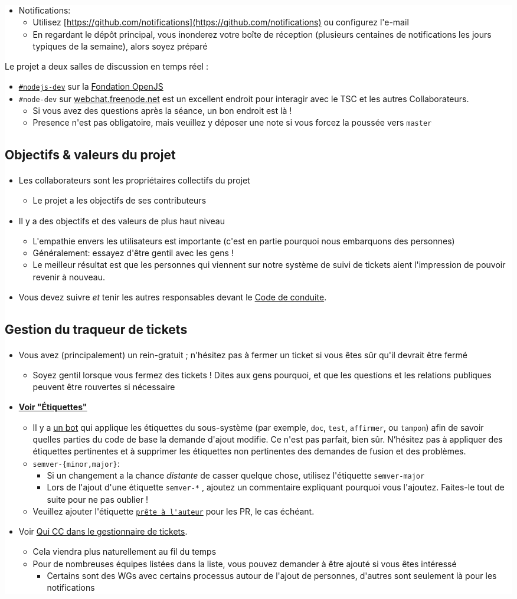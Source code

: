* Notifications:
  * Utilisez [https://github.com/notifications](https://github.com/notifications) ou configurez l'e-mail
  * En regardant le dépôt principal, vous inonderez votre boîte de réception (plusieurs centaines de notifications les jours typiques de la semaine), alors soyez préparé

Le projet a deux salles de discussion en temps réel :
* [`#nodejs-dev`](https://openjs-foundation.slack.com/archives/C019Y2T6STH) sur la [Fondation OpenJS](https://slack-invite.openjsf.org/)
* `#node-dev` sur [webchat.freenode.net](https://webchat.freenode.net/) est un excellent endroit pour interagir avec le TSC et les autres Collaborateurs.
  * Si vous avez des questions après la séance, un bon endroit est là !
  * Presence n'est pas obligatoire, mais veuillez y déposer une note si vous forcez la poussée vers `master`

## Objectifs & valeurs du projet

* Les collaborateurs sont les propriétaires collectifs du projet
  * Le projet a les objectifs de ses contributeurs

* Il y a des objectifs et des valeurs de plus haut niveau
  * L'empathie envers les utilisateurs est importante (c'est en partie pourquoi nous embarquons des personnes)
  * Généralement: essayez d'être gentil avec les gens !
  * Le meilleur résultat est que les personnes qui viennent sur notre système de suivi de tickets aient l'impression de pouvoir revenir à nouveau.

* Vous devez suivre *et* tenir les autres responsables devant le [Code de conduite][].

## Gestion du traqueur de tickets

* Vous avez (principalement) un rein-gratuit ; n'hésitez pas à fermer un ticket si vous êtes sûr qu'il devrait être fermé
  * Soyez gentil lorsque vous fermez des tickets ! Dites aux gens pourquoi, et que les questions et les relations publiques peuvent être rouvertes si nécessaire

* [**Voir "Étiquettes"**](./doc/guides/onboarding-extras.md#labels)
  * Il y a [un bot](https://github.com/nodejs-github-bot/github-bot) qui applique les étiquettes du sous-système (par exemple, `doc`, `test`, `affirmer`, ou `tampon`) afin de savoir quelles parties du code de base la demande d'ajout modifie. Ce n'est pas parfait, bien sûr. N’hésitez pas à appliquer des étiquettes pertinentes et à supprimer les étiquettes non pertinentes des demandes de fusion et des problèmes.
  * `semver-{minor,major}`:
    * Si un changement a la chance *distante* de casser quelque chose, utilisez l'étiquette `semver-major`
    * Lors de l'ajout d'une étiquette `semver-*` , ajoutez un commentaire expliquant pourquoi vous l'ajoutez. Faites-le tout de suite pour ne pas oublier !
  * Veuillez ajouter l'étiquette [`prête à l'auteur`][] pour les PR, le cas échéant.

* Voir [Qui CC dans le gestionnaire de tickets][who-to-cc].
  * Cela viendra plus naturellement au fil du temps
  * Pour de nombreuses équipes listées dans la liste, vous pouvez demander à être ajouté si vous êtes intéressé
    * Certains sont des WGs avec certains processus autour de l'ajout de personnes, d'autres sont seulement là pour les notifications


[Code de conduite]: https://github.com/nodejs/admin/blob/HEAD/CODE_OF_CONDUCT.md
[Atterrissage des demandes de tirage]: doc/guides/collaborator-guide.md#landing-pull-requests
[la publication ou la dissimulation de l'adhésion à l'organisation]: https://help.github.com/articles/publicizing-or-hiding-organization-membership/
[`prête à l'auteur`]: doc/guides/collaborator-guide.md#author-ready-pull-requests
[`core-validate-commit`]: https://github.com/nodejs/core-validate-commit
[`git-node`]: https://github.com/nodejs/node-core-utils/blob/HEAD/docs/git-node.md
[`node-core-utils`]: https://github.com/nodejs/node-core-utils
[configurer les identifiants]: https://github.com/nodejs/node-core-utils#setting-up-credentials
[l'authentification à deux facteurs]: https://help.github.com/articles/securing-your-account-with-two-factor-authentication-2fa/
[en utilisant une application mobile TOTP]: https://help.github.com/articles/configuring-two-factor-authentication-via-a-totp-mobile-app/
[who-to-cc]: doc/guides/collaborator-guide.md#who-to-cc-in-the-issue-tracker